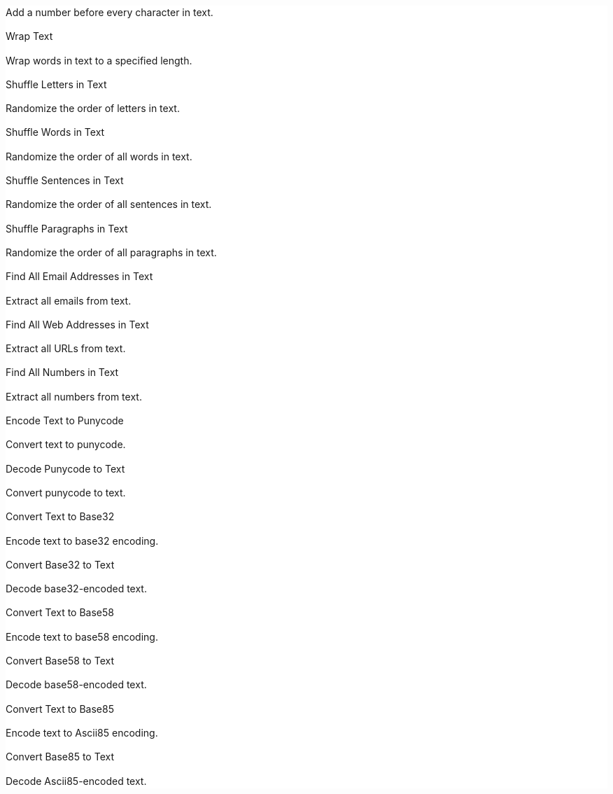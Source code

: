 Add a number before every character in text.

Wrap Text

Wrap words in text to a specified length.

Shuffle Letters in Text

Randomize the order of letters in text.

Shuffle Words in Text

Randomize the order of all words in text.

Shuffle Sentences in Text

Randomize the order of all sentences in text.

Shuffle Paragraphs in Text

Randomize the order of all paragraphs in text.

Find All Email Addresses in Text

Extract all emails from text.

Find All Web Addresses in Text

Extract all URLs from text.

Find All Numbers in Text

Extract all numbers from text.

Encode Text to Punycode

Convert text to punycode.

Decode Punycode to Text

Convert punycode to text.

Convert Text to Base32

Encode text to base32 encoding.

Convert Base32 to Text

Decode base32-encoded text.

Convert Text to Base58

Encode text to base58 encoding.

Convert Base58 to Text

Decode base58-encoded text.

Convert Text to Base85

Encode text to Ascii85 encoding.

Convert Base85 to Text

Decode Ascii85-encoded text.
